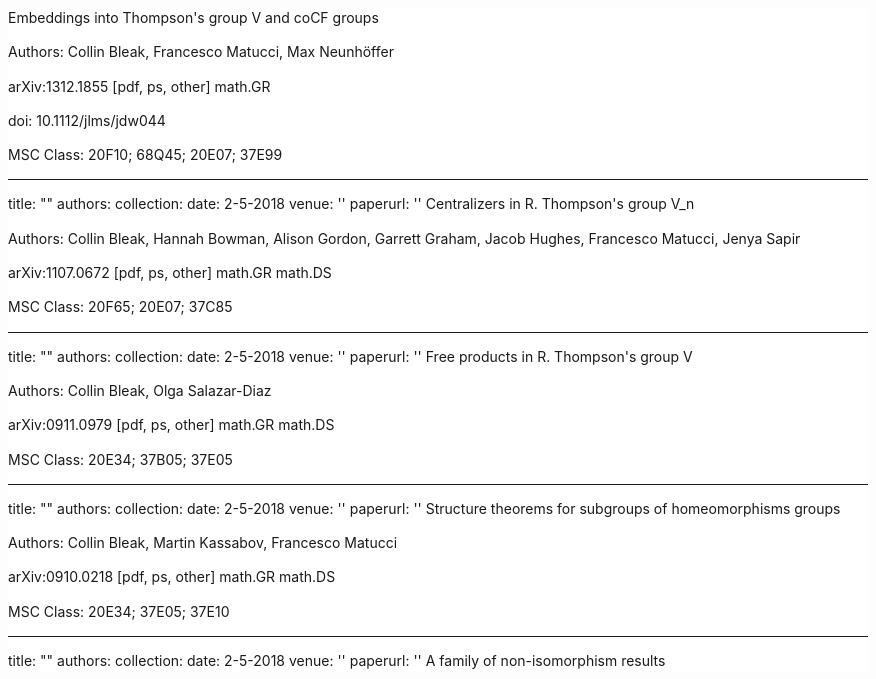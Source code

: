 Embeddings into Thompson's group V and coCF groups

Authors: Collin Bleak, Francesco Matucci, Max Neunhöffer

arXiv:1312.1855  [pdf, ps, other]  math.GR 

doi: 10.1112/jlms/jdw044

MSC Class: 20F10; 68Q45; 20E07; 37E99

---
title: ""
authors: 
collection:
date: 2-5-2018
venue: ''
paperurl: ''
Centralizers in R. Thompson's group V_n

Authors: Collin Bleak, Hannah Bowman, Alison Gordon, Garrett Graham, Jacob Hughes, Francesco Matucci, Jenya Sapir

arXiv:1107.0672  [pdf, ps, other]  math.GR math.DS

MSC Class: 20F65; 20E07; 37C85

---
title: ""
authors: 
collection:
date: 2-5-2018
venue: ''
paperurl: ''
Free products in R. Thompson's group V

Authors: Collin Bleak, Olga Salazar-Diaz

arXiv:0911.0979  [pdf, ps, other]  math.GR math.DS

MSC Class: 20E34; 37B05; 37E05

---
title: ""
authors: 
collection:
date: 2-5-2018
venue: ''
paperurl: ''
Structure theorems for subgroups of homeomorphisms groups

Authors: Collin Bleak, Martin Kassabov, Francesco Matucci

arXiv:0910.0218  [pdf, ps, other]  math.GR math.DS

MSC Class: 20E34; 37E05; 37E10

---
title: ""
authors: 
collection:
date: 2-5-2018
venue: ''
paperurl: ''
A family of non-isomorphism results
